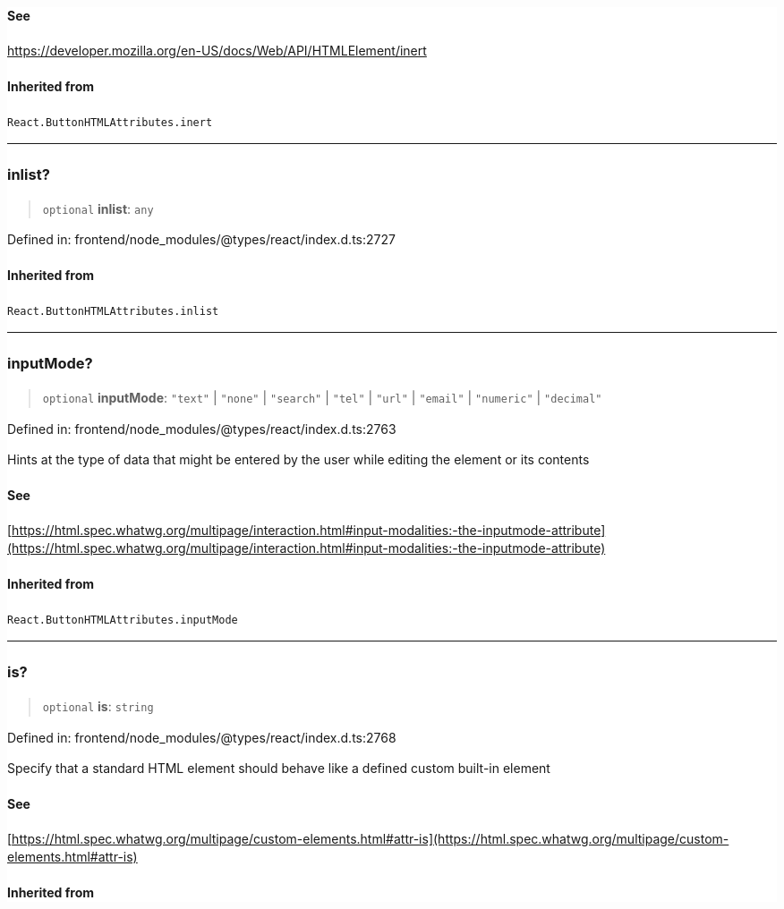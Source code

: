 #### See

https://developer.mozilla.org/en-US/docs/Web/API/HTMLElement/inert

#### Inherited from

`React.ButtonHTMLAttributes.inert`

***

### inlist?

> `optional` **inlist**: `any`

Defined in: frontend/node\_modules/@types/react/index.d.ts:2727

#### Inherited from

`React.ButtonHTMLAttributes.inlist`

***

### inputMode?

> `optional` **inputMode**: `"text"` \| `"none"` \| `"search"` \| `"tel"` \| `"url"` \| `"email"` \| `"numeric"` \| `"decimal"`

Defined in: frontend/node\_modules/@types/react/index.d.ts:2763

Hints at the type of data that might be entered by the user while editing the element or its contents

#### See

[https://html.spec.whatwg.org/multipage/interaction.html#input-modalities:-the-inputmode-attribute](https://html.spec.whatwg.org/multipage/interaction.html#input-modalities:-the-inputmode-attribute)

#### Inherited from

`React.ButtonHTMLAttributes.inputMode`

***

### is?

> `optional` **is**: `string`

Defined in: frontend/node\_modules/@types/react/index.d.ts:2768

Specify that a standard HTML element should behave like a defined custom built-in element

#### See

[https://html.spec.whatwg.org/multipage/custom-elements.html#attr-is](https://html.spec.whatwg.org/multipage/custom-elements.html#attr-is)

#### Inherited from

